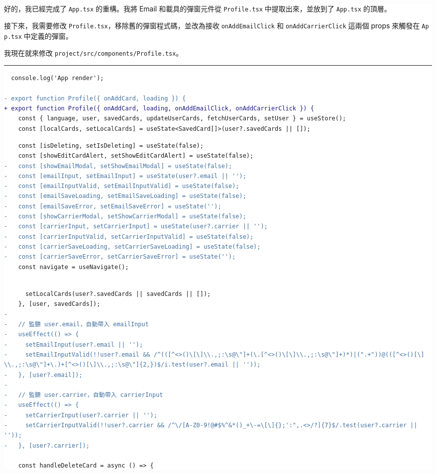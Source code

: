 
好的，我已經完成了 `App.tsx` 的重構。我將 Email 和載具的彈窗元件從 `Profile.tsx` 中提取出來，並放到了 `App.tsx` 的頂層。

接下來，我需要修改 `Profile.tsx`，移除舊的彈窗程式碼，並改為接收 `onAddEmailClick` 和 `onAddCarrierClick` 這兩個 props 來觸發在 `App.tsx` 中定義的彈窗。

我現在就來修改 `project/src/components/Profile.tsx`。

---

```diff
  console.log('App render');
  
- export function Profile({ onAddCard, loading }) {
+ export function Profile({ onAddCard, loading, onAddEmailClick, onAddCarrierClick }) {
    const { language, user, savedCards, updateUserCards, fetchUserCards, setUser } = useStore();
    const [localCards, setLocalCards] = useState<SavedCard[]>(user?.savedCards || []);
```

```diff
    const [isDeleting, setIsDeleting] = useState(false);
    const [showEditCardAlert, setShowEditCardAlert] = useState(false);
-   const [showEmailModal, setShowEmailModal] = useState(false);
-   const [emailInput, setEmailInput] = useState(user?.email || '');
-   const [emailInputValid, setEmailInputValid] = useState(false);
-   const [emailSaveLoading, setEmailSaveLoading] = useState(false);
-   const [emailSaveError, setEmailSaveError] = useState('');
-   const [showCarrierModal, setShowCarrierModal] = useState(false);
-   const [carrierInput, setCarrierInput] = useState(user?.carrier || '');
-   const [carrierInputValid, setCarrierInputValid] = useState(false);
-   const [carrierSaveLoading, setCarrierSaveLoading] = useState(false);
-   const [carrierSaveError, setCarrierSaveError] = useState('');
    const navigate = useNavigate();
  
```

```diff
      setLocalCards(user?.savedCards || savedCards || []);
    }, [user, savedCards]);
- 
-   // 監聽 user.email，自動帶入 emailInput
-   useEffect(() => {
-     setEmailInput(user?.email || '');
-     setEmailInputValid(!!user?.email && /^(([^<>()\[\]\\.,;:\s@\"]+(\.[^<>()\[\]\\.,;:\s@\"]+)*)|(".+"))@(([^<>()[\]\\.,;:\s@\"]+\.)+[^<>()[\]\\.,;:\s@\"]{2,})$/i.test(user?.email || ''));
-   }, [user?.email]);
- 
-   // 監聽 user.carrier，自動帶入 carrierInput
-   useEffect(() => {
-     setCarrierInput(user?.carrier || '');
-     setCarrierInputValid(!!user?.carrier && /^\/[A-Z0-9!@#$%^&*()_+\-=\[\]{};':",.<>/?]{7}$/.test(user?.carrier || ''));
-   }, [user?.carrier]);
  
    const handleDeleteCard = async () => {
```
